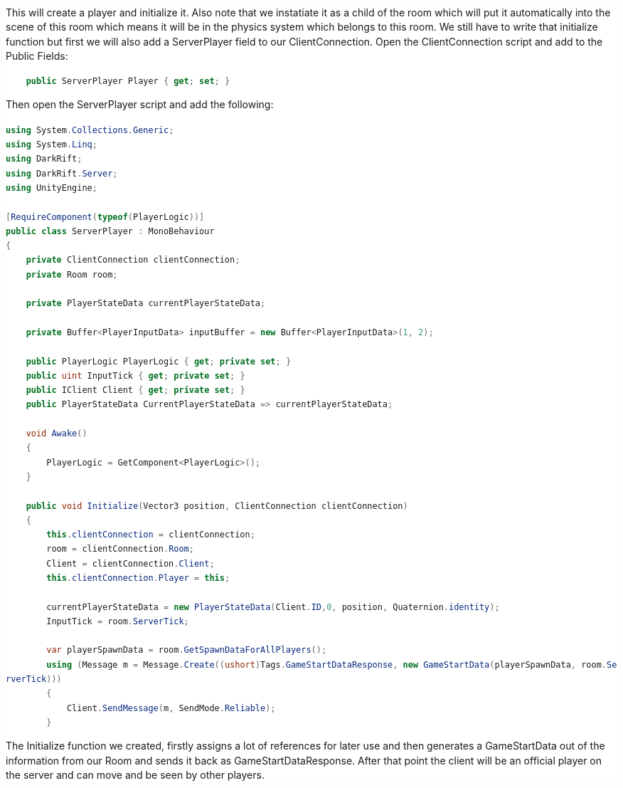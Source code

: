 This will create a player and initialize it. Also note that we instatiate it as a child of the room which will put it automatically into the scene of this room which means it will be in the physics system which belongs to this room. We still have to write that initialize function but first we will also add a ServerPlayer field to our ClientConnection. Open the ClientConnection script and add to the Public Fields:
```csharp
    public ServerPlayer Player { get; set; }
```


Then open the ServerPlayer script and add the following:
```csharp
using System.Collections.Generic;
using System.Linq;
using DarkRift;
using DarkRift.Server;
using UnityEngine;

[RequireComponent(typeof(PlayerLogic))]
public class ServerPlayer : MonoBehaviour
{
    private ClientConnection clientConnection;
    private Room room;

    private PlayerStateData currentPlayerStateData;

    private Buffer<PlayerInputData> inputBuffer = new Buffer<PlayerInputData>(1, 2);

    public PlayerLogic PlayerLogic { get; private set; }
    public uint InputTick { get; private set; }
    public IClient Client { get; private set; }
    public PlayerStateData CurrentPlayerStateData => currentPlayerStateData;

    void Awake()
    {
        PlayerLogic = GetComponent<PlayerLogic>();
    }

    public void Initialize(Vector3 position, ClientConnection clientConnection)
    {
        this.clientConnection = clientConnection;
        room = clientConnection.Room;
        Client = clientConnection.Client;
        this.clientConnection.Player = this;
        
        currentPlayerStateData = new PlayerStateData(Client.ID,0, position, Quaternion.identity);
        InputTick = room.ServerTick;

        var playerSpawnData = room.GetSpawnDataForAllPlayers();
        using (Message m = Message.Create((ushort)Tags.GameStartDataResponse, new GameStartData(playerSpawnData, room.ServerTick)))
        {
            Client.SendMessage(m, SendMode.Reliable);
        }
```
The Initialize function we created, firstly assigns a lot of references for later use and then generates a GameStartData out of the information from our Room and sends it back as GameStartDataResponse. After that point the client will be an official player on the server and can move and be seen by other players.
